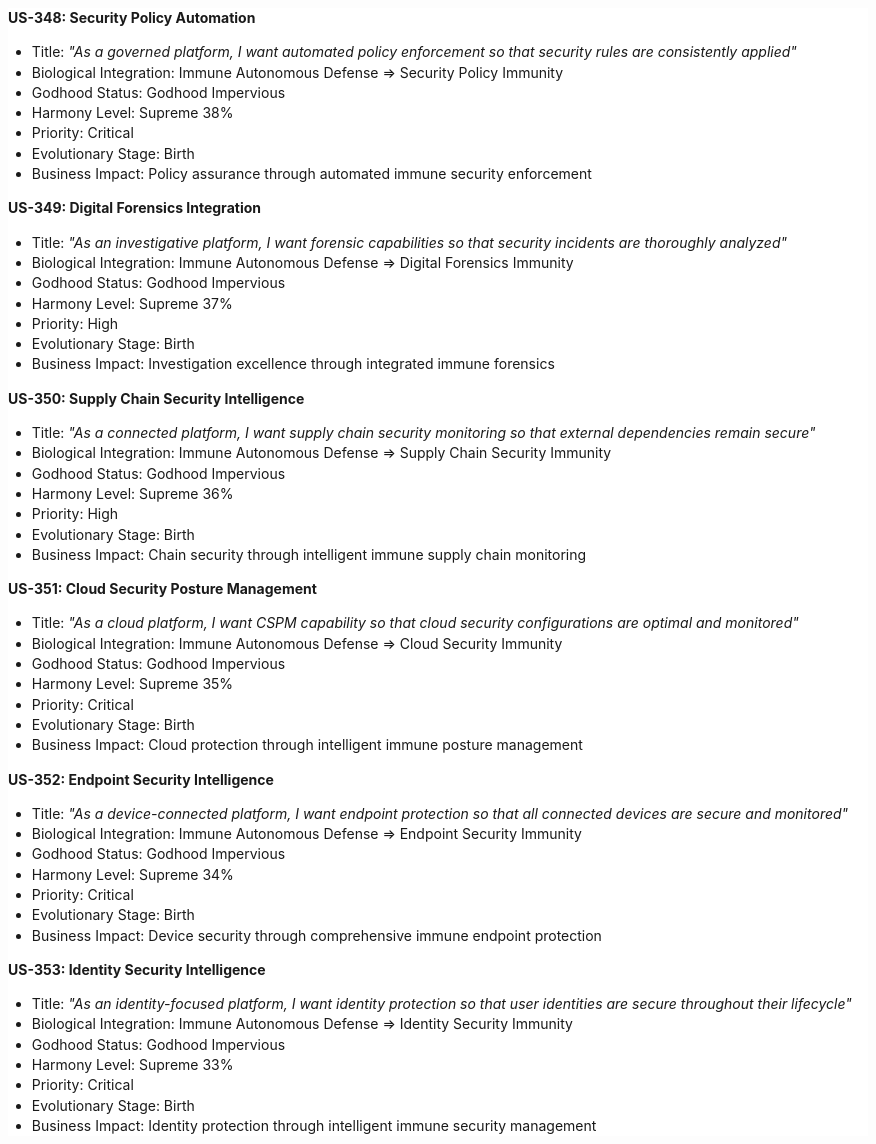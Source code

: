 **US-348: Security Policy Automation**
- Title: *"As a governed platform, I want automated policy enforcement so that security rules are consistently applied"*
- Biological Integration: Immune Autonomous Defense ⇒ Security Policy Immunity
- Godhood Status: Godhood Impervious
- Harmony Level: Supreme 38%
- Priority: Critical
- Evolutionary Stage: Birth
- Business Impact: Policy assurance through automated immune security enforcement

**US-349: Digital Forensics Integration**
- Title: *"As an investigative platform, I want forensic capabilities so that security incidents are thoroughly analyzed"*
- Biological Integration: Immune Autonomous Defense ⇒ Digital Forensics Immunity
- Godhood Status: Godhood Impervious
- Harmony Level: Supreme 37%
- Priority: High
- Evolutionary Stage: Birth
- Business Impact: Investigation excellence through integrated immune forensics

**US-350: Supply Chain Security Intelligence**
- Title: *"As a connected platform, I want supply chain security monitoring so that external dependencies remain secure"*
- Biological Integration: Immune Autonomous Defense ⇒ Supply Chain Security Immunity
- Godhood Status: Godhood Impervious
- Harmony Level: Supreme 36%
- Priority: High
- Evolutionary Stage: Birth
- Business Impact: Chain security through intelligent immune supply chain monitoring

**US-351: Cloud Security Posture Management**
- Title: *"As a cloud platform, I want CSPM capability so that cloud security configurations are optimal and monitored"*
- Biological Integration: Immune Autonomous Defense ⇒ Cloud Security Immunity
- Godhood Status: Godhood Impervious
- Harmony Level: Supreme 35%
- Priority: Critical
- Evolutionary Stage: Birth
- Business Impact: Cloud protection through intelligent immune posture management

**US-352: Endpoint Security Intelligence**
- Title: *"As a device-connected platform, I want endpoint protection so that all connected devices are secure and monitored"*
- Biological Integration: Immune Autonomous Defense ⇒ Endpoint Security Immunity
- Godhood Status: Godhood Impervious
- Harmony Level: Supreme 34%
- Priority: Critical
- Evolutionary Stage: Birth
- Business Impact: Device security through comprehensive immune endpoint protection

**US-353: Identity Security Intelligence**
- Title: *"As an identity-focused platform, I want identity protection so that user identities are secure throughout their lifecycle"*
- Biological Integration: Immune Autonomous Defense ⇒ Identity Security Immunity
- Godhood Status: Godhood Impervious
- Harmony Level: Supreme 33%
- Priority: Critical
- Evolutionary Stage: Birth
- Business Impact: Identity protection through intelligent immune security management
